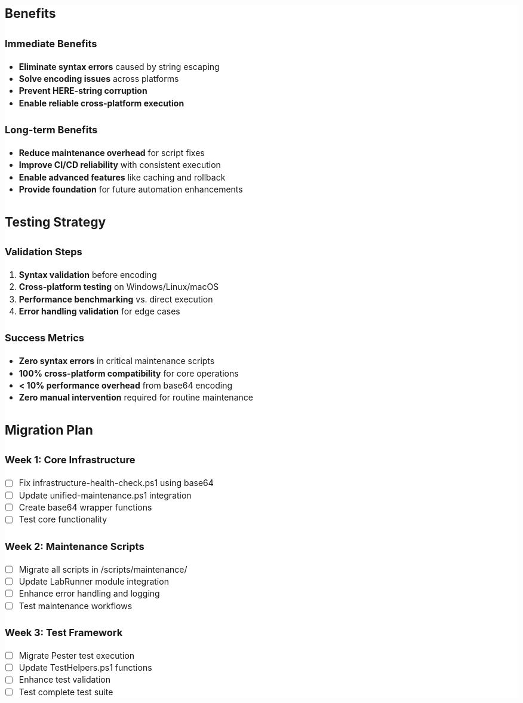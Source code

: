 ## Benefits

### Immediate Benefits
- **Eliminate syntax errors** caused by string escaping
- **Solve encoding issues** across platforms
- **Prevent HERE-string corruption**
- **Enable reliable cross-platform execution**

### Long-term Benefits
- **Reduce maintenance overhead** for script fixes
- **Improve CI/CD reliability** with consistent execution
- **Enable advanced features** like caching and rollback
- **Provide foundation** for future automation enhancements

## Testing Strategy

### Validation Steps
1. **Syntax validation** before encoding
2. **Cross-platform testing** on Windows/Linux/macOS
3. **Performance benchmarking** vs. direct execution
4. **Error handling validation** for edge cases

### Success Metrics
- **Zero syntax errors** in critical maintenance scripts
- **100% cross-platform compatibility** for core operations
- **< 10% performance overhead** from base64 encoding
- **Zero manual intervention** required for routine maintenance

## Migration Plan

### Week 1: Core Infrastructure
- [ ] Fix infrastructure-health-check.ps1 using base64
- [ ] Update unified-maintenance.ps1 integration
- [ ] Create base64 wrapper functions
- [ ] Test core functionality

### Week 2: Maintenance Scripts
- [ ] Migrate all scripts in /scripts/maintenance/
- [ ] Update LabRunner module integration
- [ ] Enhance error handling and logging
- [ ] Test maintenance workflows

### Week 3: Test Framework
- [ ] Migrate Pester test execution
- [ ] Update TestHelpers.ps1 functions
- [ ] Enhance test validation
- [ ] Test complete test suite
